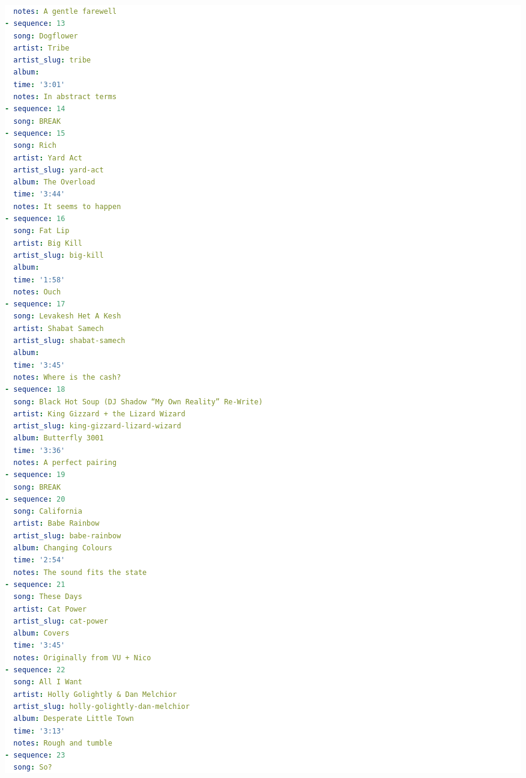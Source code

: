 ```yaml
  notes: A gentle farewell
- sequence: 13
  song: Dogflower
  artist: Tribe
  artist_slug: tribe
  album:
  time: '3:01'
  notes: In abstract terms
- sequence: 14
  song: BREAK
- sequence: 15
  song: Rich
  artist: Yard Act
  artist_slug: yard-act
  album: The Overload
  time: '3:44'
  notes: It seems to happen
- sequence: 16
  song: Fat Lip
  artist: Big Kill
  artist_slug: big-kill
  album:
  time: '1:58'
  notes: Ouch
- sequence: 17
  song: Levakesh Het A Kesh
  artist: Shabat Samech
  artist_slug: shabat-samech
  album:
  time: '3:45'
  notes: Where is the cash?
- sequence: 18
  song: Black Hot Soup (DJ Shadow “My Own Reality” Re-Write)
  artist: King Gizzard + the Lizard Wizard
  artist_slug: king-gizzard-lizard-wizard
  album: Butterfly 3001
  time: '3:36'
  notes: A perfect pairing
- sequence: 19
  song: BREAK
- sequence: 20
  song: California
  artist: Babe Rainbow
  artist_slug: babe-rainbow
  album: Changing Colours
  time: '2:54'
  notes: The sound fits the state
- sequence: 21
  song: These Days
  artist: Cat Power
  artist_slug: cat-power
  album: Covers
  time: '3:45'
  notes: Originally from VU + Nico
- sequence: 22
  song: All I Want
  artist: Holly Golightly & Dan Melchior
  artist_slug: holly-golightly-dan-melchior
  album: Desperate Little Town
  time: '3:13'
  notes: Rough and tumble
- sequence: 23
  song: So?
```